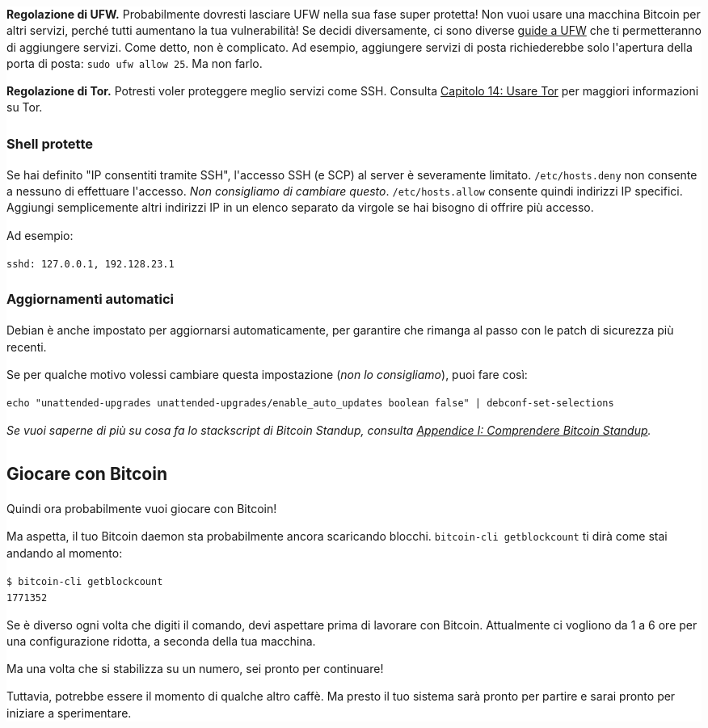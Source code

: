 
**Regolazione di UFW.** Probabilmente dovresti lasciare UFW nella sua fase super protetta! Non vuoi usare una macchina Bitcoin per altri servizi, perché tutti aumentano la tua vulnerabilità! Se decidi diversamente, ci sono diverse [guide a UFW](https://www.digitalocean.com/community/tutorials/ufw-essentials-common-firewall-rules-and-commands) che ti permetteranno di aggiungere servizi. Come detto, non è complicato. Ad esempio, aggiungere servizi di posta richiederebbe solo l'apertura della porta di posta: `sudo ufw allow 25`. Ma non farlo.

**Regolazione di Tor.** Potresti voler proteggere meglio servizi come SSH. Consulta [Capitolo 14: Usare Tor](14_0_Usare_Tor.md) per maggiori informazioni su Tor.

### Shell protette

Se hai definito "IP consentiti tramite SSH", l'accesso SSH (e SCP) al server è severamente limitato. `/etc/hosts.deny` non consente a nessuno di effettuare l'accesso. _Non consigliamo di cambiare questo_. `/etc/hosts.allow` consente quindi indirizzi IP specifici. Aggiungi semplicemente altri indirizzi IP in un elenco separato da virgole se hai bisogno di offrire più accesso.

Ad esempio:

```
sshd: 127.0.0.1, 192.128.23.1
```

### Aggiornamenti automatici

Debian è anche impostato per aggiornarsi automaticamente, per garantire che rimanga al passo con le patch di sicurezza più recenti.

Se per qualche motivo volessi cambiare questa impostazione (_non lo consigliamo_), puoi fare così:

```
echo "unattended-upgrades unattended-upgrades/enable_auto_updates boolean false" | debconf-set-selections
```

_Se vuoi saperne di più su cosa fa lo stackscript di Bitcoin Standup, consulta [Appendice I: Comprendere Bitcoin Standup](A1_0_Comprendere_Bitcoin_Standup.md)._

## Giocare con Bitcoin

Quindi ora probabilmente vuoi giocare con Bitcoin!

Ma aspetta, il tuo Bitcoin daemon sta probabilmente ancora scaricando blocchi. `bitcoin-cli getblockcount` ti dirà come stai andando al momento:

```
$ bitcoin-cli getblockcount
1771352
```

Se è diverso ogni volta che digiti il comando, devi aspettare prima di lavorare con Bitcoin. Attualmente ci vogliono da 1 a 6 ore per una configurazione ridotta, a seconda della tua macchina.

Ma una volta che si stabilizza su un numero, sei pronto per continuare!

Tuttavia, potrebbe essere il momento di qualche altro caffè. Ma presto il tuo sistema sarà pronto per partire e sarai pronto per iniziare a sperimentare.
